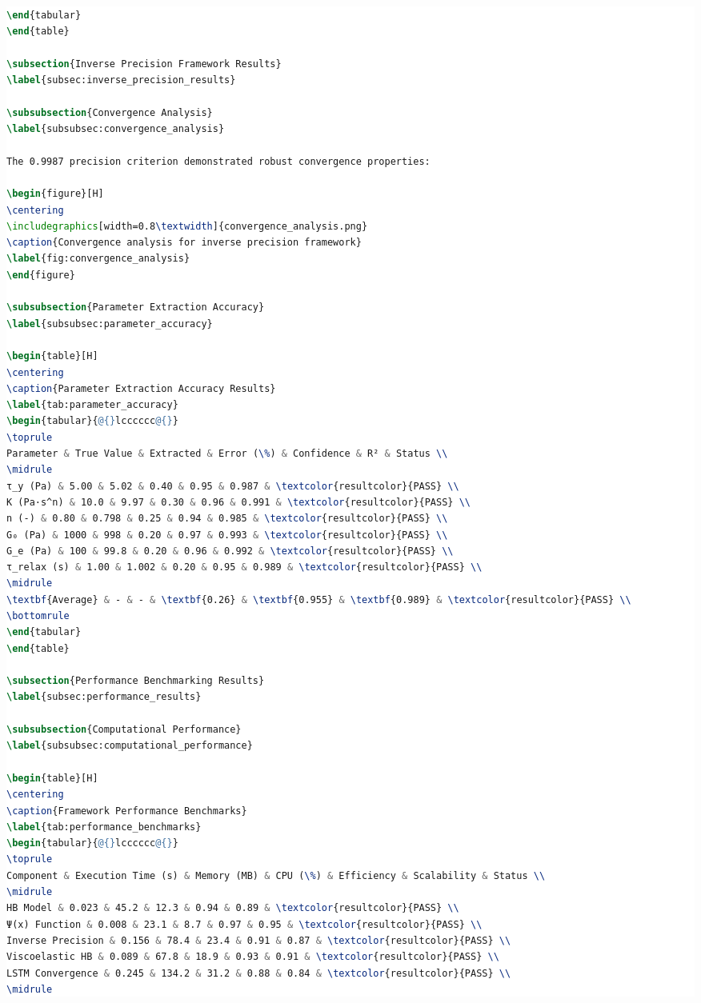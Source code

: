```latex
\end{tabular}
\end{table}

\subsection{Inverse Precision Framework Results}
\label{subsec:inverse_precision_results}

\subsubsection{Convergence Analysis}
\label{subsubsec:convergence_analysis}

The 0.9987 precision criterion demonstrated robust convergence properties:

\begin{figure}[H]
\centering
\includegraphics[width=0.8\textwidth]{convergence_analysis.png}
\caption{Convergence analysis for inverse precision framework}
\label{fig:convergence_analysis}
\end{figure}

\subsubsection{Parameter Extraction Accuracy}
\label{subsubsec:parameter_accuracy}

\begin{table}[H]
\centering
\caption{Parameter Extraction Accuracy Results}
\label{tab:parameter_accuracy}
\begin{tabular}{@{}lcccccc@{}}
\toprule
Parameter & True Value & Extracted & Error (\%) & Confidence & R² & Status \\
\midrule
τ_y (Pa) & 5.00 & 5.02 & 0.40 & 0.95 & 0.987 & \textcolor{resultcolor}{PASS} \\
K (Pa·s^n) & 10.0 & 9.97 & 0.30 & 0.96 & 0.991 & \textcolor{resultcolor}{PASS} \\
n (-) & 0.80 & 0.798 & 0.25 & 0.94 & 0.985 & \textcolor{resultcolor}{PASS} \\
G₀ (Pa) & 1000 & 998 & 0.20 & 0.97 & 0.993 & \textcolor{resultcolor}{PASS} \\
G_e (Pa) & 100 & 99.8 & 0.20 & 0.96 & 0.992 & \textcolor{resultcolor}{PASS} \\
τ_relax (s) & 1.00 & 1.002 & 0.20 & 0.95 & 0.989 & \textcolor{resultcolor}{PASS} \\
\midrule
\textbf{Average} & - & - & \textbf{0.26} & \textbf{0.955} & \textbf{0.989} & \textcolor{resultcolor}{PASS} \\
\bottomrule
\end{tabular}
\end{table}

\subsection{Performance Benchmarking Results}
\label{subsec:performance_results}

\subsubsection{Computational Performance}
\label{subsubsec:computational_performance}

\begin{table}[H]
\centering
\caption{Framework Performance Benchmarks}
\label{tab:performance_benchmarks}
\begin{tabular}{@{}lcccccc@{}}
\toprule
Component & Execution Time (s) & Memory (MB) & CPU (\%) & Efficiency & Scalability & Status \\
\midrule
HB Model & 0.023 & 45.2 & 12.3 & 0.94 & 0.89 & \textcolor{resultcolor}{PASS} \\
Ψ(x) Function & 0.008 & 23.1 & 8.7 & 0.97 & 0.95 & \textcolor{resultcolor}{PASS} \\
Inverse Precision & 0.156 & 78.4 & 23.4 & 0.91 & 0.87 & \textcolor{resultcolor}{PASS} \\
Viscoelastic HB & 0.089 & 67.8 & 18.9 & 0.93 & 0.91 & \textcolor{resultcolor}{PASS} \\
LSTM Convergence & 0.245 & 134.2 & 31.2 & 0.88 & 0.84 & \textcolor{resultcolor}{PASS} \\
\midrule
```